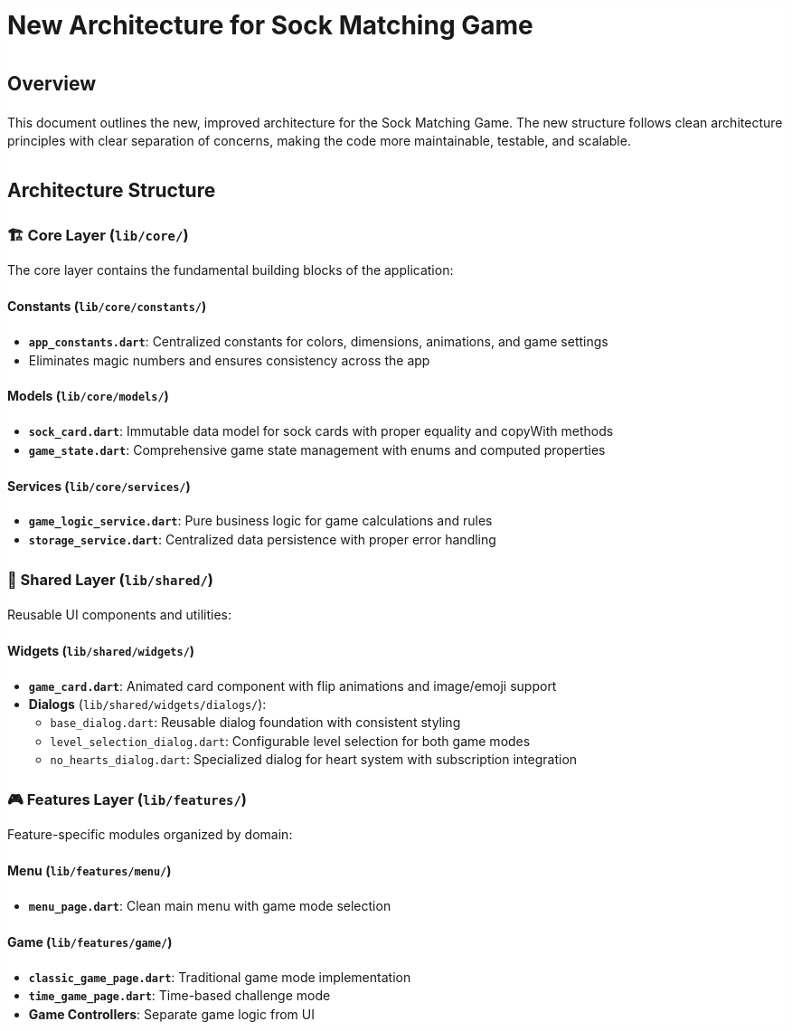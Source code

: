 # New Architecture for Sock Matching Game

## Overview

This document outlines the new, improved architecture for the Sock Matching Game. The new structure follows clean architecture principles with clear separation of concerns, making the code more maintainable, testable, and scalable.

## Architecture Structure

### 🏗️ Core Layer (`lib/core/`)

The core layer contains the fundamental building blocks of the application:

#### Constants (`lib/core/constants/`)
- **`app_constants.dart`**: Centralized constants for colors, dimensions, animations, and game settings
- Eliminates magic numbers and ensures consistency across the app

#### Models (`lib/core/models/`)
- **`sock_card.dart`**: Immutable data model for sock cards with proper equality and copyWith methods
- **`game_state.dart`**: Comprehensive game state management with enums and computed properties

#### Services (`lib/core/services/`)
- **`game_logic_service.dart`**: Pure business logic for game calculations and rules
- **`storage_service.dart`**: Centralized data persistence with proper error handling

### 🎨 Shared Layer (`lib/shared/`)

Reusable UI components and utilities:

#### Widgets (`lib/shared/widgets/`)
- **`game_card.dart`**: Animated card component with flip animations and image/emoji support
- **Dialogs** (`lib/shared/widgets/dialogs/`):
  - `base_dialog.dart`: Reusable dialog foundation with consistent styling
  - `level_selection_dialog.dart`: Configurable level selection for both game modes
  - `no_hearts_dialog.dart`: Specialized dialog for heart system with subscription integration

### 🎮 Features Layer (`lib/features/`)

Feature-specific modules organized by domain:

#### Menu (`lib/features/menu/`)
- **`menu_page.dart`**: Clean main menu with game mode selection

#### Game (`lib/features/game/`)
- **`classic_game_page.dart`**: Traditional game mode implementation
- **`time_game_page.dart`**: Time-based challenge mode
- **Game Controllers**: Separate game logic from UI
